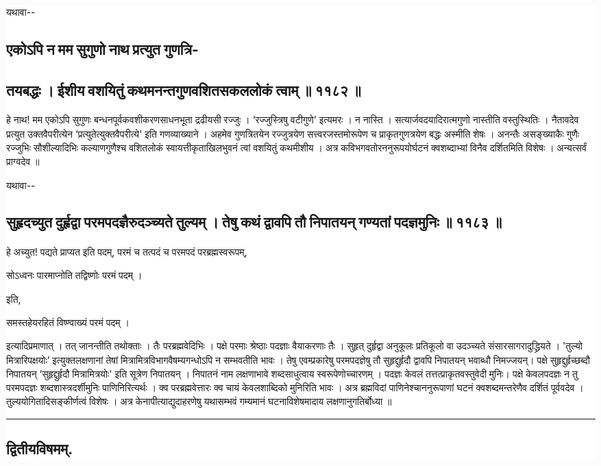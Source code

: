 यथावा--



## एकोऽपि न मम सुगुणो नाथ प्रत्युत गुणत्रि-

## तयबद्धः । ईशीय वशयितुं कथमनन्तगुणवशितसकललोकं त्वाम् ॥ ११८२ ॥

हे नाथ! मम एकोऽपि सुगुणः बन्धनपूर्वकवशीकरणसाधनभूता द्रढीयसी रज्जुः ।
‘रज्जुस्त्रिषु वटीगुणे' इत्यमरः । न नास्ति । सत्यार्जवदयादिरात्मगुणो
नास्तीति वस्तुस्थितिः । नैतावदेव प्रत्युत उक्तवैपरीत्येन
‘प्रत्युतेत्युक्तवैपरीत्ये' इति गणव्याख्याने । अहमेव गुणत्रितयेन
रज्जुत्रयेण सत्त्वरजस्तमोरूपेण च प्राकृतगुणत्रयेण बद्धः अस्मीति शेषः ।
अनन्तैः असङ्ख्याकैः गुणैः रज्जुभिः सौशील्यादिभिः कल्याणगुणैश्च वशितलोकं
स्वायत्तीकृताखिलभुवनं त्वां वशयितुं कथमीशीय । अत्र
कविभगवतोरननुरूपयोर्घटनं क्वशब्दाभ्यां विनैव दर्शितमिति विशेषः ।
अन्यत्सर्वं प्राग्वदेव ॥

यथावा--



## सुहृदच्युत दुर्हृद्वा परमपदज्ञैरुदञ्च्यते तुल्यम् । तेषु कथं द्वावपि तौ निपातयन् गण्यतां पदज्ञमुनिः ॥ ११८३ ॥

हे अच्युत! पद्यते प्राप्यत इति पदम्, परमं च तत्पदं च परमपदं
परब्रह्मस्वरूपम्,

सोऽध्वनः पारमाप्नोति तद्विष्णोः परमं पदम् ।

इति,

समस्तहेयरहितं विष्ण्वाख्यं परमं पदम् ।

इत्यादिप्रमाणात् । तत् जानन्तीति तथोक्ताः । तैः परब्रह्मवेदिभिः । पक्षे
परमाः श्रेष्ठाः पदज्ञाः वैयाकरणाः तैः । सुहृत् दुर्हृद्वा अनुकूलः
प्रतिकूलो वा उदञ्च्यते संसारसागरादुद्ध्रियते । 'तुल्यो मित्रारिपक्षयोः’
इत्युक्तलक्षणानां तेषां मित्रामित्रविभागवैषम्यगन्धोऽपि न सम्भवतीति भावः ।
तेषु एवम्प्रकारेषु परमपदज्ञेषु तौ सुहृद्दुर्हृदौ द्वावपि निपातयन् भवाब्धौ
निमज्जयन्। पक्षे सुहृद्दुर्हृच्छब्दौ निपातयन् ‘सुहृद्दुर्हृदौ
मित्रामित्रयोः' इति सूत्रेण निपातयन् । निपातनं नाम लक्षणाभावे
शब्दसाधुत्वाय स्वरूपेणोच्चारणम् । पदज्ञः केवलं तत्तत्प्राकृतवस्तुवेदी
मुनिः। पक्षे केवलपदज्ञः न तु परमपदज्ञः शब्दशास्त्रदर्शीमुनिः
पाणिनिरित्यर्थः । क्व परब्रह्मवेत्तारः क्व चायं केवलशाब्दिको मुनिरिति
भावः । अत्र ब्रह्मविदां पाणिनेश्चाननुरूपाणां घटनं क्वशब्दमन्तरेणैव
दर्शितं पूर्ववदेव । तुल्ययोगितादिसङ्कीर्णत्वं विशेषः । अत्र
केनापीत्याद्युदाहरणेषु यथासम्भवं गम्यमानं घटनाविशेषमादाय
लक्षणानुगतिर्बोध्या ॥


_________


## द्वितीयविषमम्.
